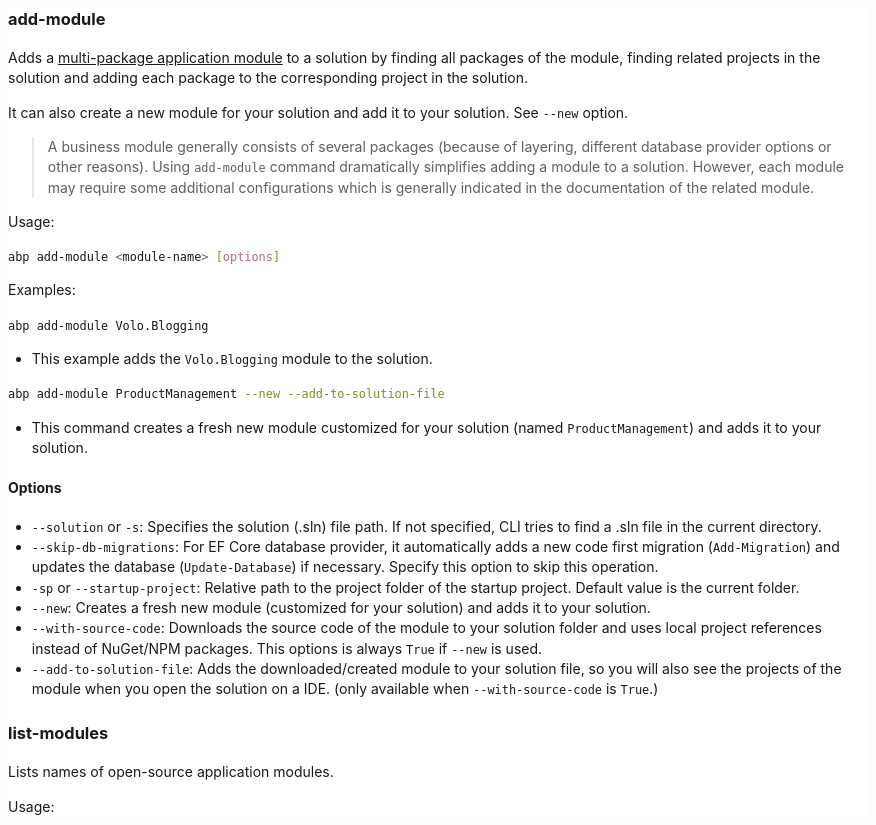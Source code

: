
### add-module

Adds a [multi-package application module](Modules/Index) to a solution by finding all packages of the module, finding related projects in the solution and adding each package to the corresponding project in the solution.

It can also create a new module for your solution and add it to your solution. See `--new` option.

> A business module generally consists of several packages (because of layering, different database provider options or other reasons). Using `add-module` command dramatically simplifies adding a module to a solution. However, each module may require some additional configurations which is generally indicated in the documentation of the related module.

Usage:

````bash
abp add-module <module-name> [options]
````

Examples:

```bash
abp add-module Volo.Blogging
```

* This example adds the `Volo.Blogging` module to the solution.

```bash
abp add-module ProductManagement --new --add-to-solution-file
```

* This command creates a fresh new module customized for your solution (named `ProductManagement`) and adds it to your solution.


#### Options

* `--solution` or `-s`: Specifies the solution (.sln) file path. If not specified, CLI tries to find a .sln file in the current directory.
* `--skip-db-migrations`: For EF Core database provider, it automatically adds a new code first migration (`Add-Migration`) and updates the database (`Update-Database`) if necessary. Specify this option to skip this operation.
* `-sp` or `--startup-project`: Relative path to the project folder of the startup project. Default value is the current folder.
* `--new`: Creates a fresh new module (customized for your solution) and adds it to your solution.
* `--with-source-code`: Downloads the source code of the module to your solution folder and uses local project references instead of NuGet/NPM packages. This options is always `True` if `--new` is used.
* `--add-to-solution-file`: Adds the downloaded/created module to your solution file, so you will also see the projects of the module when you open the solution on a IDE. (only available when `--with-source-code` is `True`.)

### list-modules

Lists names of open-source application modules.

Usage:
